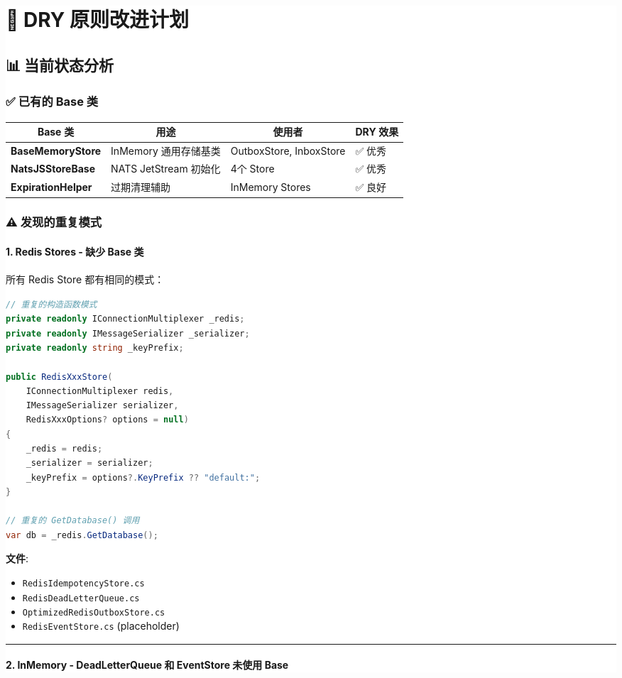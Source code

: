 # 🔧 DRY 原则改进计划

## 📊 当前状态分析

### ✅ 已有的 Base 类

| Base 类 | 用途 | 使用者 | DRY 效果 |
|---------|------|--------|----------|
| **BaseMemoryStore<TMessage>** | InMemory 通用存储基类 | OutboxStore, InboxStore | ✅ 优秀 |
| **NatsJSStoreBase** | NATS JetStream 初始化 | 4个 Store | ✅ 优秀 |
| **ExpirationHelper** | 过期清理辅助 | InMemory Stores | ✅ 良好 |

### ⚠️ 发现的重复模式

#### 1. **Redis Stores - 缺少 Base 类**

所有 Redis Store 都有相同的模式：

```csharp
// 重复的构造函数模式
private readonly IConnectionMultiplexer _redis;
private readonly IMessageSerializer _serializer;
private readonly string _keyPrefix;

public RedisXxxStore(
    IConnectionMultiplexer redis,
    IMessageSerializer serializer,
    RedisXxxOptions? options = null)
{
    _redis = redis;
    _serializer = serializer;
    _keyPrefix = options?.KeyPrefix ?? "default:";
}

// 重复的 GetDatabase() 调用
var db = _redis.GetDatabase();
```

**文件**:
- `RedisIdempotencyStore.cs`
- `RedisDeadLetterQueue.cs`
- `OptimizedRedisOutboxStore.cs`
- `RedisEventStore.cs` (placeholder)

---

#### 2. **InMemory - DeadLetterQueue 和 EventStore 未使用 Base**
